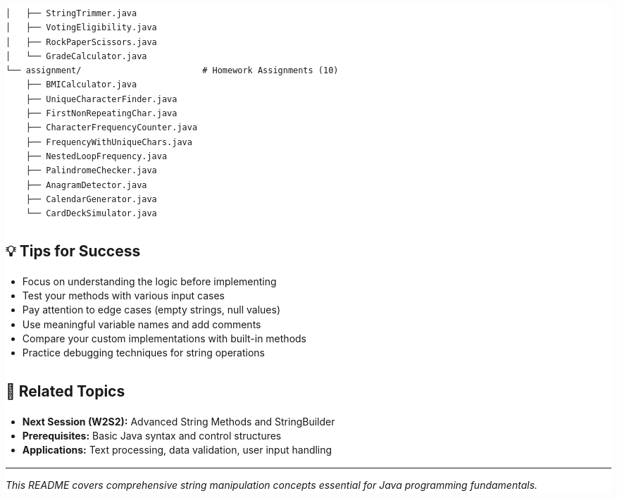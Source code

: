 ```
│   ├── StringTrimmer.java
│   ├── VotingEligibility.java
│   ├── RockPaperScissors.java
│   └── GradeCalculator.java
└── assignment/                        # Homework Assignments (10)
    ├── BMICalculator.java
    ├── UniqueCharacterFinder.java
    ├── FirstNonRepeatingChar.java
    ├── CharacterFrequencyCounter.java
    ├── FrequencyWithUniqueChars.java
    ├── NestedLoopFrequency.java
    ├── PalindromeChecker.java
    ├── AnagramDetector.java
    ├── CalendarGenerator.java
    └── CardDeckSimulator.java
```

## 💡 Tips for Success
- Focus on understanding the logic before implementing
- Test your methods with various input cases
- Pay attention to edge cases (empty strings, null values)
- Use meaningful variable names and add comments
- Compare your custom implementations with built-in methods
- Practice debugging techniques for string operations

## 🔗 Related Topics
- **Next Session (W2S2):** Advanced String Methods and StringBuilder
- **Prerequisites:** Basic Java syntax and control structures
- **Applications:** Text processing, data validation, user input handling

---
*This README covers comprehensive string manipulation concepts essential for Java programming fundamentals.*